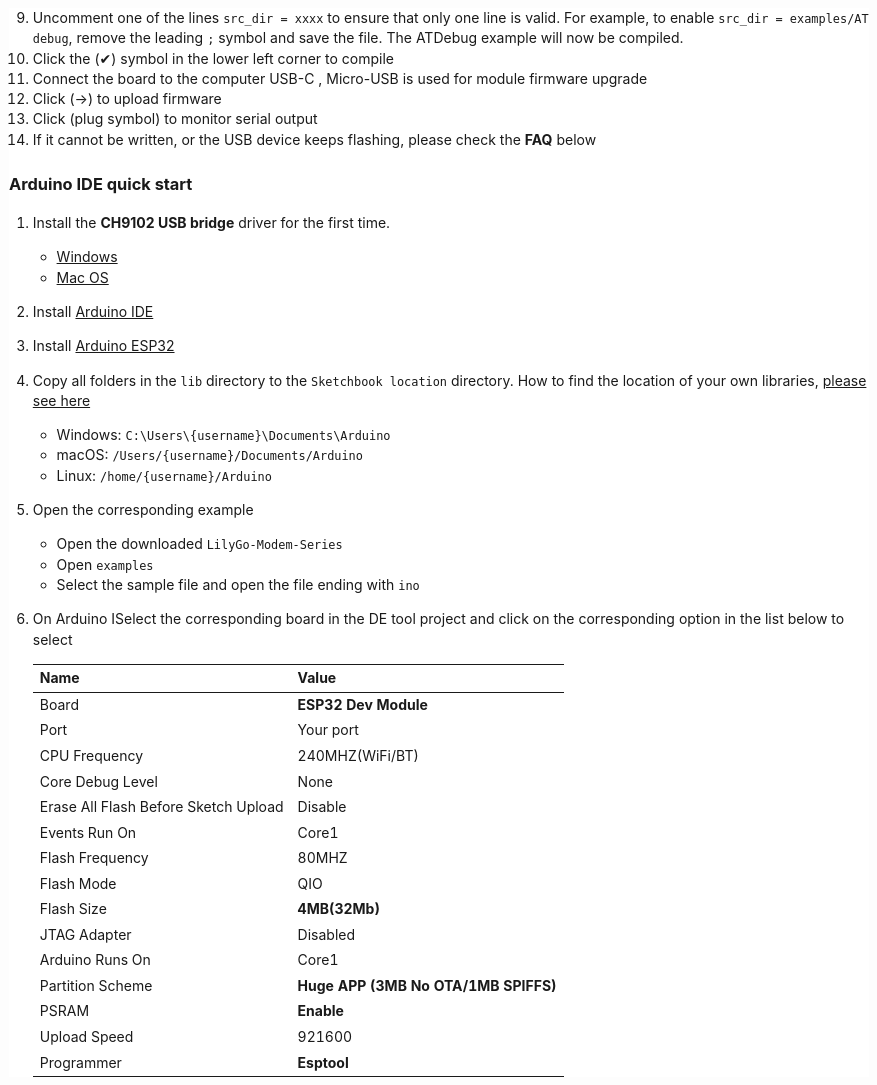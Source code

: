 9. Uncomment one of the lines `src_dir = xxxx` to ensure that only one line is valid. For example, to enable `src_dir = examples/ATdebug`, remove the leading `;` symbol and save the file. The ATDebug example will now be compiled.
10. Click the (✔) symbol in the lower left corner to compile
11. Connect the board to the computer USB-C , Micro-USB is used for module firmware upgrade
12. Click (→) to upload firmware
13. Click (plug symbol) to monitor serial output
14. If it cannot be written, or the USB device keeps flashing, please check the **FAQ** below

### Arduino IDE quick start

1. Install the **CH9102 USB bridge** driver for the first time.
   * [Windows](https://www.wch-ic.com/downloads/CH343SER_ZIP.html)
   * [Mac OS](https://www.wch-ic.com/downloads/CH34XSER_MAC_ZIP.html)
2. Install [Arduino IDE](https://www.arduino.cc/en/software)
3. Install [Arduino ESP32](https://docs.espressif.com/projects/arduino-esp32/en/latest/)
4. Copy all folders in the `lib` directory to the `Sketchbook location` directory. How to find the location of your own libraries, [please see here](https://support.arduino.cc/hc/en-us/articles/4415103213714-Find-sketches-libraries-board-cores-and-other-files-on-your-computer)
    * Windows: `C:\Users\{username}\Documents\Arduino`
    * macOS: `/Users/{username}/Documents/Arduino`
    * Linux: `/home/{username}/Arduino`
5. Open the corresponding example
    * Open the downloaded `LilyGo-Modem-Series`
    * Open `examples`
    * Select the sample file and open the file ending with `ino`
6. On Arduino ISelect the corresponding board in the DE tool project and click on the corresponding option in the list below to select

    | Name                                 | Value                                |
    | ------------------------------------ | ------------------------------------ |
    | Board                                | **ESP32 Dev Module**                 |
    | Port                                 | Your port                            |
    | CPU Frequency                        | 240MHZ(WiFi/BT)                      |
    | Core Debug Level                     | None                                 |
    | Erase All Flash Before Sketch Upload | Disable                              |
    | Events Run On                        | Core1                                |
    | Flash Frequency                      | 80MHZ                                |
    | Flash Mode                           | QIO                                  |
    | Flash Size                           | **4MB(32Mb)**                        |
    | JTAG Adapter                         | Disabled                             |
    | Arduino Runs On                      | Core1                                |
    | Partition Scheme                     | **Huge APP (3MB No OTA/1MB SPIFFS)** |
    | PSRAM                                | **Enable**                           |
    | Upload Speed                         | 921600                               |
    | Programmer                           | **Esptool**                          |
